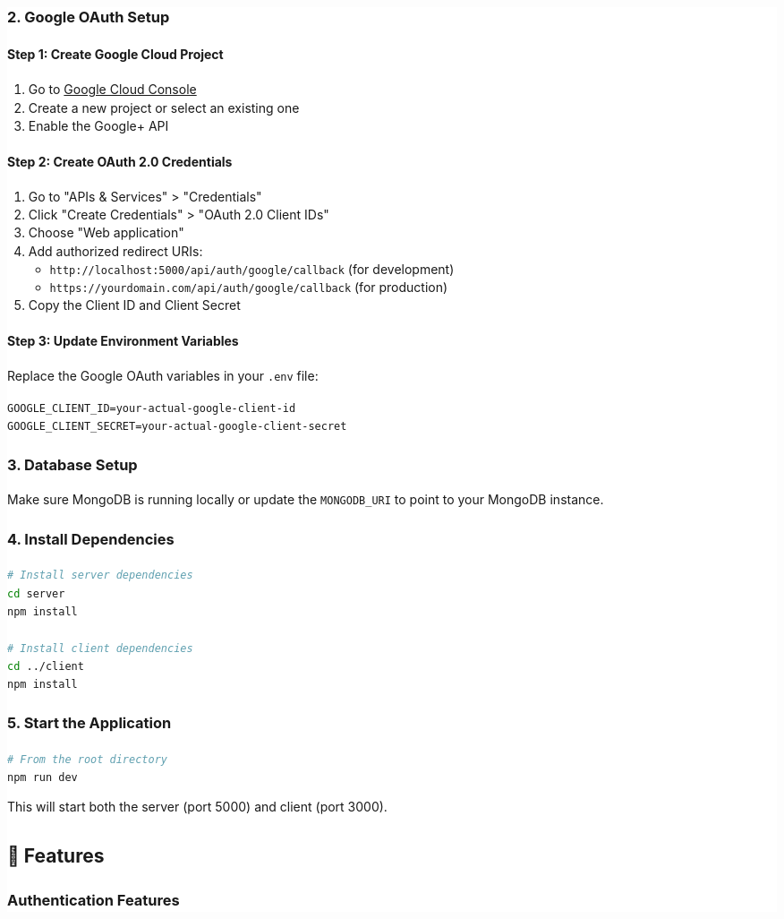 ### 2. Google OAuth Setup

#### Step 1: Create Google Cloud Project
1. Go to [Google Cloud Console](https://console.cloud.google.com/)
2. Create a new project or select an existing one
3. Enable the Google+ API

#### Step 2: Create OAuth 2.0 Credentials
1. Go to "APIs & Services" > "Credentials"
2. Click "Create Credentials" > "OAuth 2.0 Client IDs"
3. Choose "Web application"
4. Add authorized redirect URIs:
   - `http://localhost:5000/api/auth/google/callback` (for development)
   - `https://yourdomain.com/api/auth/google/callback` (for production)
5. Copy the Client ID and Client Secret

#### Step 3: Update Environment Variables
Replace the Google OAuth variables in your `.env` file:
```env
GOOGLE_CLIENT_ID=your-actual-google-client-id
GOOGLE_CLIENT_SECRET=your-actual-google-client-secret
```

### 3. Database Setup

Make sure MongoDB is running locally or update the `MONGODB_URI` to point to your MongoDB instance.

### 4. Install Dependencies

```bash
# Install server dependencies
cd server
npm install

# Install client dependencies
cd ../client
npm install
```

### 5. Start the Application

```bash
# From the root directory
npm run dev
```

This will start both the server (port 5000) and client (port 3000).

## 🔧 Features

### Authentication Features
